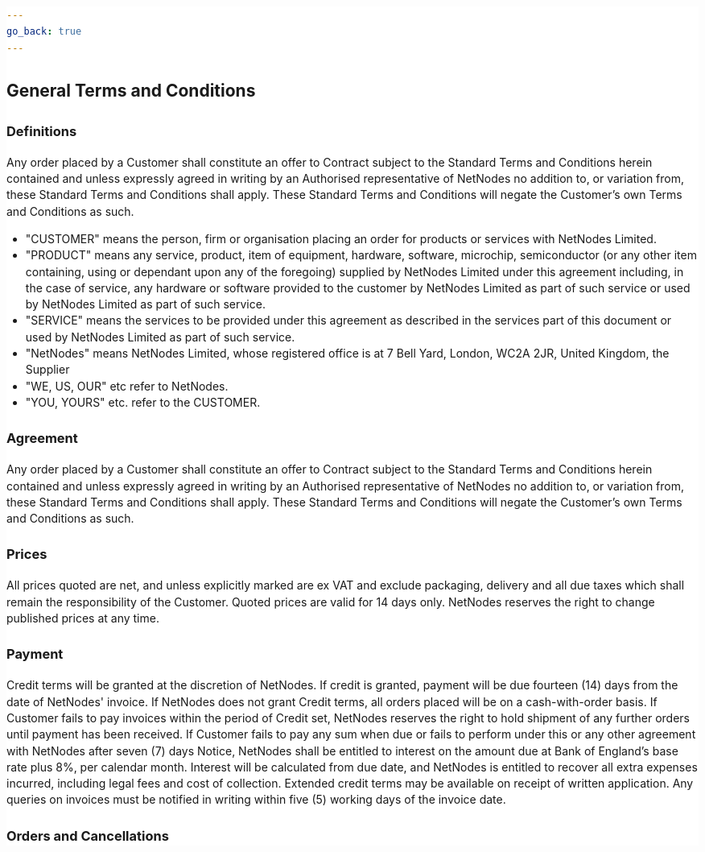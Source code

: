 ```yaml
---
go_back: true
---
```


## General Terms and Conditions

### Definitions

Any order placed by a Customer shall constitute an offer to Contract subject to the Standard Terms and Conditions herein contained and unless expressly agreed in writing by an Authorised representative of NetNodes no addition to, or variation from, these Standard Terms and Conditions shall apply. These Standard Terms and Conditions will negate the Customer’s own Terms and Conditions as such.

* "CUSTOMER" means the person, firm or organisation placing an order for products or services with NetNodes Limited.
* "PRODUCT" means any service, product, item of equipment, hardware, software, microchip, semiconductor (or any other item containing, using or dependant upon any of the foregoing) supplied by NetNodes Limited under this agreement including, in the case of service, any hardware or software provided to the customer by NetNodes Limited as part of such service or used by NetNodes Limited as part of such service.
* "SERVICE" means the services to be provided under this agreement as described in the services part of this document or used by NetNodes Limited as part of such service.
* "NetNodes" means NetNodes Limited, whose registered office is at 7 Bell Yard, London, WC2A 2JR, United Kingdom, the Supplier
* "WE, US, OUR" etc refer to NetNodes.
* "YOU, YOURS" etc. refer to the CUSTOMER.

### Agreement

Any order placed by a Customer shall constitute an offer to Contract subject to the Standard Terms and Conditions herein contained and unless expressly agreed in writing by an Authorised representative of NetNodes no addition to, or variation from, these Standard Terms and Conditions shall apply. These Standard Terms and Conditions will negate the Customer’s own Terms and Conditions as such.
​
### Prices

All prices quoted are net, and unless explicitly marked are ex VAT and exclude packaging, delivery and all due taxes which shall remain the responsibility of the Customer. Quoted prices are valid for 14 days only. NetNodes reserves the right to change published prices at any time.
​
### Payment

Credit terms will be granted at the discretion of NetNodes. If credit is granted, payment will be due fourteen (14) days from the date of NetNodes' invoice. If NetNodes does not grant Credit terms, all orders placed will be on a cash-with-order basis. If Customer fails to pay invoices within the period of Credit set, NetNodes reserves the right to hold shipment of any further orders until payment has been received. If Customer fails to pay any sum when due or fails to perform under this or any other agreement with NetNodes after seven (7) days Notice, NetNodes shall be entitled to interest on the amount due at Bank of England’s base rate plus 8%, per calendar month. Interest will be calculated from due date, and NetNodes is entitled to recover all extra expenses incurred, including legal fees and cost of collection. Extended credit terms may be available on receipt of written application. Any queries on invoices must be notified in writing within five (5) working days of the invoice date.
​
### Orders and Cancellations
